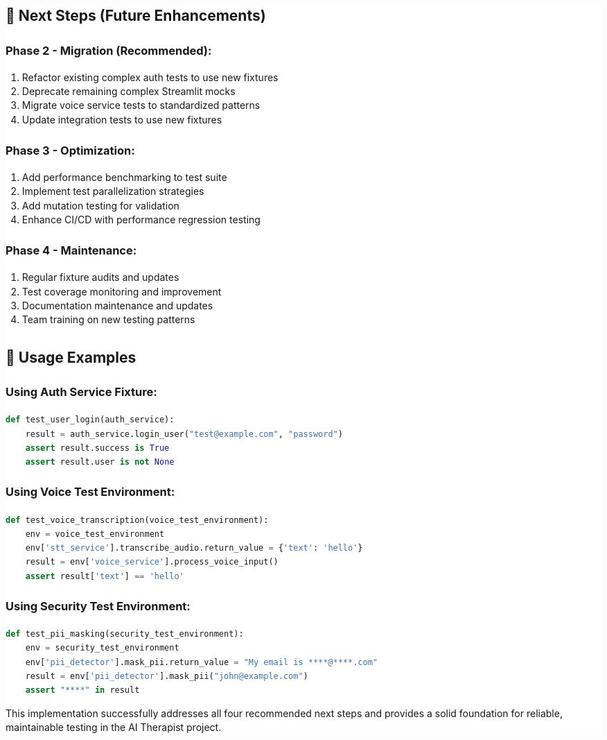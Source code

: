 ## 🚀 Next Steps (Future Enhancements)

### Phase 2 - Migration (Recommended):
1. Refactor existing complex auth tests to use new fixtures
2. Deprecate remaining complex Streamlit mocks
3. Migrate voice service tests to standardized patterns
4. Update integration tests to use new fixtures

### Phase 3 - Optimization:
1. Add performance benchmarking to test suite
2. Implement test parallelization strategies  
3. Add mutation testing for validation
4. Enhance CI/CD with performance regression testing

### Phase 4 - Maintenance:
1. Regular fixture audits and updates
2. Test coverage monitoring and improvement
3. Documentation maintenance and updates
4. Team training on new testing patterns

## 📝 Usage Examples

### Using Auth Service Fixture:
```python
def test_user_login(auth_service):
    result = auth_service.login_user("test@example.com", "password")
    assert result.success is True
    assert result.user is not None
```

### Using Voice Test Environment:
```python
def test_voice_transcription(voice_test_environment):
    env = voice_test_environment
    env['stt_service'].transcribe_audio.return_value = {'text': 'hello'}
    result = env['voice_service'].process_voice_input()
    assert result['text'] == 'hello'
```

### Using Security Test Environment:
```python
def test_pii_masking(security_test_environment):
    env = security_test_environment
    env['pii_detector'].mask_pii.return_value = "My email is ****@****.com"
    result = env['pii_detector'].mask_pii("john@example.com")
    assert "****" in result
```

This implementation successfully addresses all four recommended next steps and provides a solid foundation for reliable, maintainable testing in the AI Therapist project.